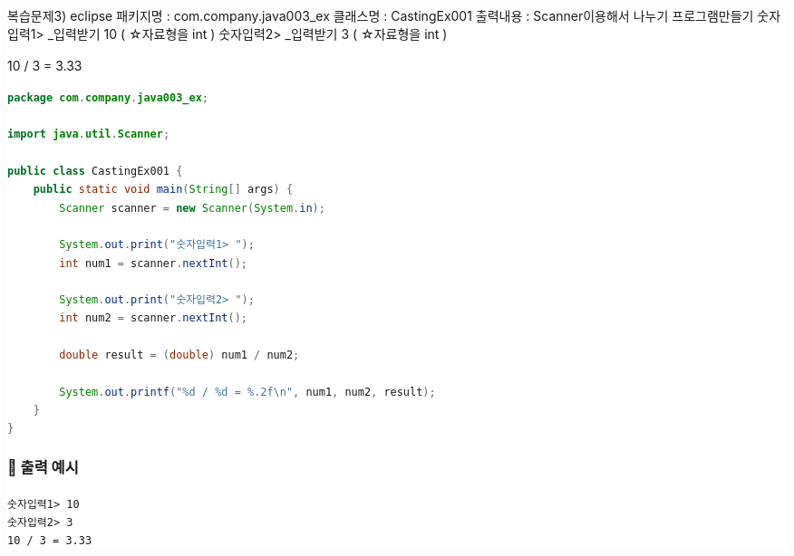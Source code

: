 
복습문제3)  eclipse
패키지명 : com.company.java003_ex
클래스명 : CastingEx001
출력내용 :  Scanner이용해서 나누기 프로그램만들기 
   숫자입력1>  _입력받기  10   ( ☆자료형을 int )
   숫자입력2>  _입력받기  3     ( ☆자료형을 int )              
   
   10 / 3 = 3.33

```java
package com.company.java003_ex;

import java.util.Scanner;

public class CastingEx001 {
    public static void main(String[] args) {
        Scanner scanner = new Scanner(System.in);

        System.out.print("숫자입력1> ");
        int num1 = scanner.nextInt();

        System.out.print("숫자입력2> ");
        int num2 = scanner.nextInt();

        double result = (double) num1 / num2;

        System.out.printf("%d / %d = %.2f\n", num1, num2, result);
    }
}
```

### 🧾 출력 예시
```
숫자입력1> 10  
숫자입력2> 3  
10 / 3 = 3.33
```
 